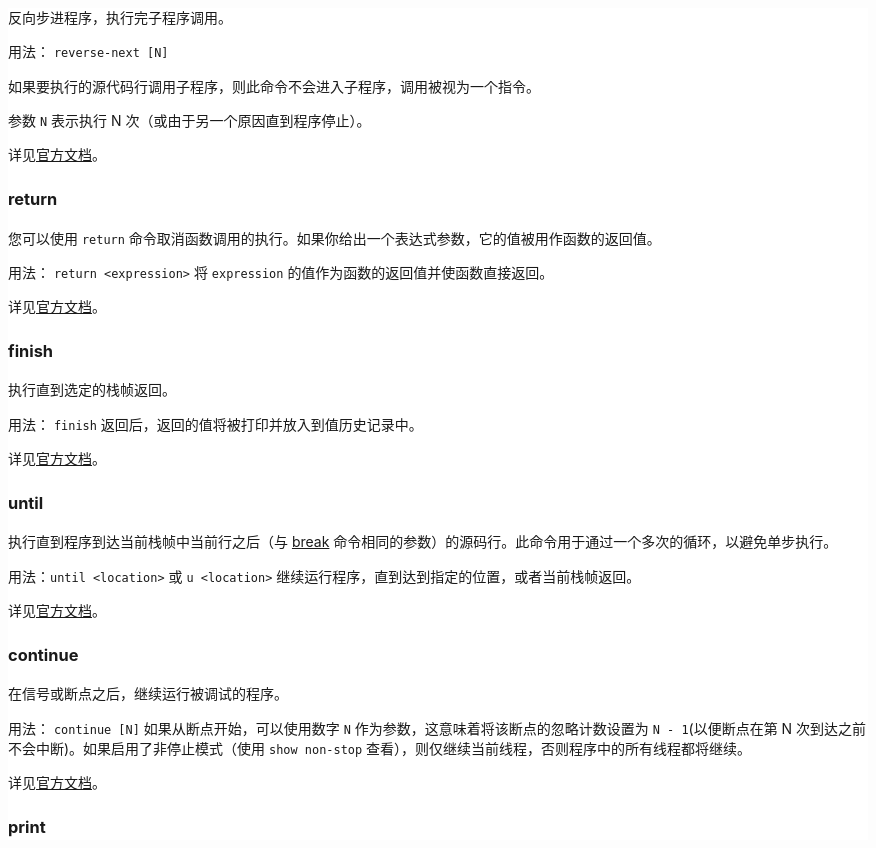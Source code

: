 
反向步进程序，执行完子程序调用。


用法： `reverse-next [N]`


如果要执行的源代码行调用子程序，则此命令不会进入子程序，调用被视为一个指令。


参数 `N` 表示执行 N 次（或由于另一个原因直到程序停止）。


详见[官方文档](https://sourceware.org/gdb/current/onlinedocs/gdb/Reverse-Execution.html)。


### return


您可以使用 `return` 命令取消函数调用的执行。如果你给出一个表达式参数，它的值被用作函数的返回值。


用法： `return <expression>` 将 `expression` 的值作为函数的返回值并使函数直接返回。


详见[官方文档](https://sourceware.org/gdb/current/onlinedocs/gdb/Returning.html)。


### finish


执行直到选定的栈帧返回。


用法： `finish` 返回后，返回的值将被打印并放入到值历史记录中。


详见[官方文档](https://sourceware.org/gdb/current/onlinedocs/gdb/Continuing-and-Stepping.html)。


### until


执行直到程序到达当前栈帧中当前行之后（与 [break](#break) 命令相同的参数）的源码行。此命令用于通过一个多次的循环，以避免单步执行。


用法：`until <location>` 或 `u <location>` 继续运行程序，直到达到指定的位置，或者当前栈帧返回。


详见[官方文档](https://sourceware.org/gdb/current/onlinedocs/gdb/Continuing-and-Stepping.html)。


### continue


在信号或断点之后，继续运行被调试的程序。


用法： `continue [N]` 如果从断点开始，可以使用数字 `N` 作为参数，这意味着将该断点的忽略计数设置为 `N - 1`(以便断点在第 N 次到达之前不会中断)。如果启用了非停止模式（使用 `show non-stop` 查看），则仅继续当前线程，否则程序中的所有线程都将继续。


详见[官方文档](https://sourceware.org/gdb/current/onlinedocs/gdb/Continuing-and-Stepping.html)。


### print
